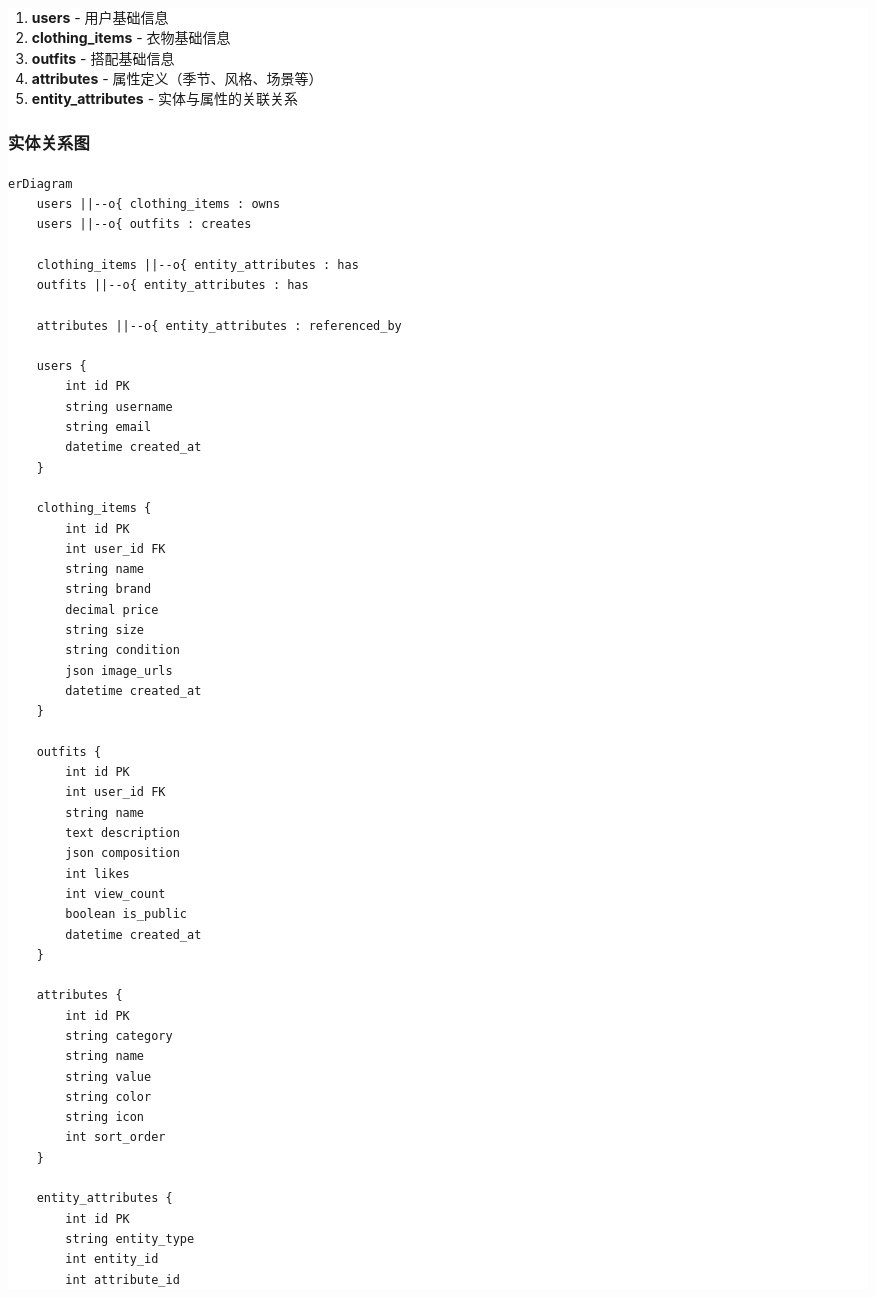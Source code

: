 1. **users** - 用户基础信息
2. **clothing_items** - 衣物基础信息
3. **outfits** - 搭配基础信息
4. **attributes** - 属性定义（季节、风格、场景等）
5. **entity_attributes** - 实体与属性的关联关系

### 实体关系图

```mermaid
erDiagram
    users ||--o{ clothing_items : owns
    users ||--o{ outfits : creates
    
    clothing_items ||--o{ entity_attributes : has
    outfits ||--o{ entity_attributes : has
    
    attributes ||--o{ entity_attributes : referenced_by
    
    users {
        int id PK
        string username
        string email
        datetime created_at
    }
    
    clothing_items {
        int id PK
        int user_id FK
        string name
        string brand
        decimal price
        string size
        string condition
        json image_urls
        datetime created_at
    }
    
    outfits {
        int id PK
        int user_id FK
        string name
        text description
        json composition
        int likes
        int view_count
        boolean is_public
        datetime created_at
    }
    
    attributes {
        int id PK
        string category
        string name
        string value
        string color
        string icon
        int sort_order
    }
    
    entity_attributes {
        int id PK
        string entity_type
        int entity_id
        int attribute_id
```